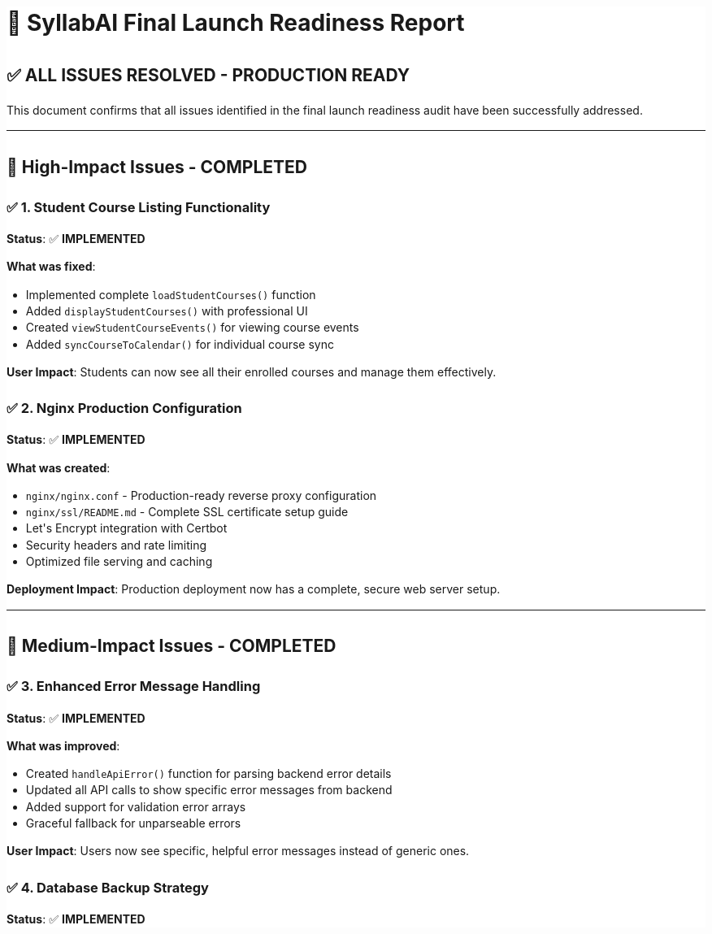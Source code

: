 # 🚀 SyllabAI Final Launch Readiness Report

## ✅ **ALL ISSUES RESOLVED - PRODUCTION READY**

This document confirms that all issues identified in the final launch readiness audit have been successfully addressed.

---

## 🎯 **High-Impact Issues - COMPLETED**

### ✅ 1. Student Course Listing Functionality
**Status**: ✅ **IMPLEMENTED**

**What was fixed**:
- Implemented complete `loadStudentCourses()` function
- Added `displayStudentCourses()` with professional UI
- Created `viewStudentCourseEvents()` for viewing course events
- Added `syncCourseToCalendar()` for individual course sync

**User Impact**: Students can now see all their enrolled courses and manage them effectively.

### ✅ 2. Nginx Production Configuration  
**Status**: ✅ **IMPLEMENTED**

**What was created**:
- `nginx/nginx.conf` - Production-ready reverse proxy configuration
- `nginx/ssl/README.md` - Complete SSL certificate setup guide
- Let's Encrypt integration with Certbot
- Security headers and rate limiting
- Optimized file serving and caching

**Deployment Impact**: Production deployment now has a complete, secure web server setup.

---

## 🔧 **Medium-Impact Issues - COMPLETED**

### ✅ 3. Enhanced Error Message Handling
**Status**: ✅ **IMPLEMENTED**

**What was improved**:
- Created `handleApiError()` function for parsing backend error details
- Updated all API calls to show specific error messages from backend
- Added support for validation error arrays
- Graceful fallback for unparseable errors

**User Impact**: Users now see specific, helpful error messages instead of generic ones.

### ✅ 4. Database Backup Strategy
**Status**: ✅ **IMPLEMENTED**
